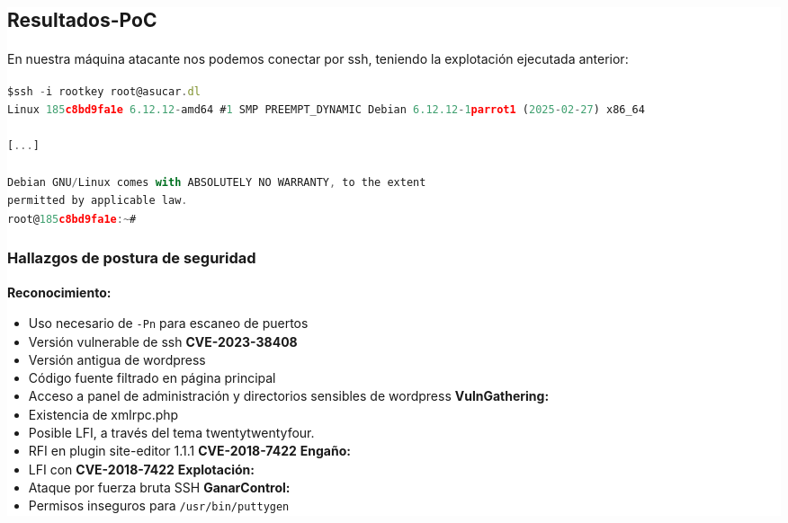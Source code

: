 ## Resultados-PoC
En nuestra máquina atacante nos podemos conectar por ssh, teniendo la explotación ejecutada anterior:
```js
$ssh -i rootkey root@asucar.dl
Linux 185c8bd9fa1e 6.12.12-amd64 #1 SMP PREEMPT_DYNAMIC Debian 6.12.12-1parrot1 (2025-02-27) x86_64

[...]

Debian GNU/Linux comes with ABSOLUTELY NO WARRANTY, to the extent
permitted by applicable law.
root@185c8bd9fa1e:~#
```


### Hallazgos de postura de seguridad
**Reconocimiento:**
- Uso necesario de  `-Pn` para escaneo de puertos
- Versión vulnerable de ssh **CVE-2023-38408**
- Versión antigua de wordpress
- Código fuente filtrado en página principal
- Acceso a panel de administración y directorios sensibles de wordpress
**VulnGathering:**
- Existencia de xmlrpc.php
- Posible LFI, a través del tema twentytwentyfour.
- RFI en plugin site-editor 1.1.1 **CVE-2018-7422**
**Engaño:**
- LFI con **CVE-2018-7422**
**Explotación:**
- Ataque por fuerza bruta SSH
**GanarControl:**
- Permisos inseguros para `/usr/bin/puttygen`

